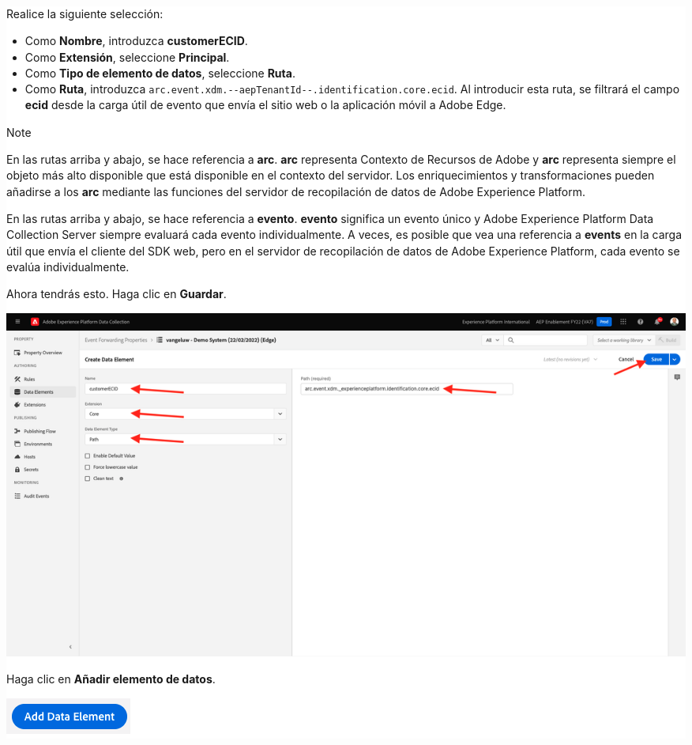 Realice la siguiente selección:

- Como **Nombre**, introduzca **customerECID**.
- Como **Extensión**, seleccione **Principal**.
- Como **Tipo de elemento de datos**, seleccione **Ruta**.
- Como **Ruta**, introduzca `arc.event.xdm.--aepTenantId--.identification.core.ecid`. Al introducir esta ruta, se filtrará el campo **ecid** desde la carga útil de evento que envía el sitio web o la aplicación móvil a Adobe Edge.

>[!NOTE]
>
>En las rutas arriba y abajo, se hace referencia a **arc**. **arc** representa Contexto de Recursos de Adobe y **arc** representa siempre el objeto más alto disponible que está disponible en el contexto del servidor. Los enriquecimientos y transformaciones pueden añadirse a los **arc** mediante las funciones del servidor de recopilación de datos de Adobe Experience Platform.
>
>En las rutas arriba y abajo, se hace referencia a **evento**. **evento** significa un evento único y Adobe Experience Platform Data Collection Server siempre evaluará cada evento individualmente. A veces, es posible que vea una referencia a **events** en la carga útil que envía el cliente del SDK web, pero en el servidor de recopilación de datos de Adobe Experience Platform, cada evento se evalúa individualmente.

Ahora tendrás esto. Haga clic en **Guardar**.

![SSF de recopilación de datos de Adobe Experience Platform](./images/gcdpde1.png)

Haga clic en **Añadir elemento de datos**.

![SSF de recopilación de datos de Adobe Experience Platform](./images/addde.png)
